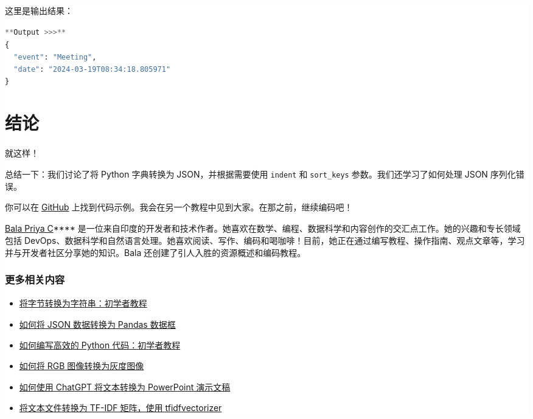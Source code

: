 这里是输出结果：

```py
**Output >>>**
{
  "event": "Meeting",
  "date": "2024-03-19T08:34:18.805971"
}
```

# 结论

就这样！

总结一下：我们讨论了将 Python 字典转换为 JSON，并根据需要使用 `indent` 和 `sort_keys` 参数。我们还学习了如何处理 JSON 序列化错误。

你可以在 [GitHub](https://github.com/balapriyac/python-basics/tree/main/dict-to-json) 上找到代码示例。我会在另一个教程中见到大家。在那之前，继续编码吧！

**[](https://twitter.com/balawc27)**[Bala Priya C](https://www.kdnuggets.com/wp-content/uploads/bala-priya-author-image-update-230821.jpg)**** 是一位来自印度的开发者和技术作者。她喜欢在数学、编程、数据科学和内容创作的交汇点工作。她的兴趣和专长领域包括 DevOps、数据科学和自然语言处理。她喜欢阅读、写作、编码和喝咖啡！目前，她正在通过编写教程、操作指南、观点文章等，学习并与开发者社区分享她的知识。Bala 还创建了引人入胜的资源概述和编码教程。

### 更多相关内容

+   [将字节转换为字符串：初学者教程](https://www.kdnuggets.com/convert-bytes-to-string-in-python-a-tutorial-for-beginners)

+   [如何将 JSON 数据转换为 Pandas 数据框](https://www.kdnuggets.com/how-to-convert-json-data-into-a-dataframe-with-pandas)

+   [如何编写高效的 Python 代码：初学者教程](https://www.kdnuggets.com/how-to-write-efficient-python-code-a-tutorial-for-beginners)

+   [如何将 RGB 图像转换为灰度图像](https://www.kdnuggets.com/2019/12/convert-rgb-image-grayscale.html)

+   [如何使用 ChatGPT 将文本转换为 PowerPoint 演示文稿](https://www.kdnuggets.com/2023/08/chatgpt-convert-text-powerpoint-presentation.html)

+   [将文本文件转换为 TF-IDF 矩阵，使用 tfidfvectorizer](https://www.kdnuggets.com/2022/09/convert-text-documents-tfidf-matrix-tfidfvectorizer.html)
